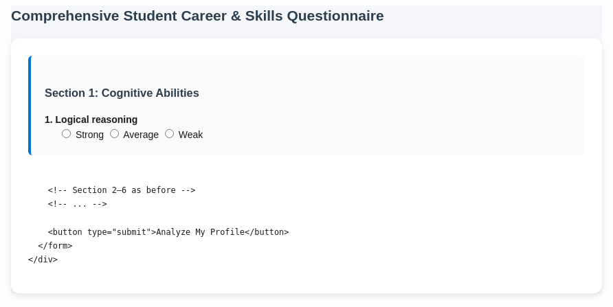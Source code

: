
<!DOCTYPE html>
<html lang="en">
<head>
  <meta charset="UTF-8">
  <title>Student Career Questionnaire</title>
  <style>
    body { font-family: Arial, sans-serif; margin: 40px; background: #f4f6f9; }
    .container { max-width: 1200px; margin: auto; }
    form, .results { background: #fff; padding: 25px; border-radius: 12px; box-shadow: 0 4px 8px rgba(0,0,0,0.1); }
    section { margin-bottom: 40px; padding: 20px; border-left: 4px solid #0077cc; background: #fafafa; border-radius: 6px; }
    h2, h3 { color: #2c3e50; }
    label { display: block; margin-top: 12px; font-weight: bold; }
    .options { margin-left: 20px; }
    button { margin-top: 20px; padding: 12px 18px; border: none; background: #0077cc; color: #fff; border-radius: 6px; cursor: pointer; font-size: 16px; }
    button:hover { background: #005fa3; }
    .hidden { display: none; }
    .cards { display: grid; grid-template-columns: repeat(auto-fit, minmax(350px, 1fr)); gap: 20px; }
    .card { background: #fff; padding: 20px; border-radius: 12px; box-shadow: 0 4px 8px rgba(0,0,0,0.1); }
    .card h3 { margin-top: 0; color: #0077cc; }
    ul { padding-left: 20px; margin: 0; }
  </style>
</head>
<body>
  <div class="container">
    <!-- FORM -->
    <div id="formPage">
      <h2>Comprehensive Student Career & Skills Questionnaire</h2>
      <form id="careerForm">
        <!-- Sections here (your 6 sections with 40–45 questions exactly as before) -->
        <!-- Section 1: Cognitive Abilities -->
        <section>
          <h3>Section 1: Cognitive Abilities</h3>
          <label>1. Logical reasoning</label>
          <div class="options">
            <input type="radio" name="logic" value="logical_strong"> Strong  
            <input type="radio" name="logic" value="logical_average"> Average  
            <input type="radio" name="logic" value="logical_weak"> Weak  
          </div>
          <!-- keep adding rest of Section 1 → Section 6 same as your form -->
        </section>

        <!-- Section 2–6 as before -->
        <!-- ... -->

        <button type="submit">Analyze My Profile</button>
      </form>
    </div>
